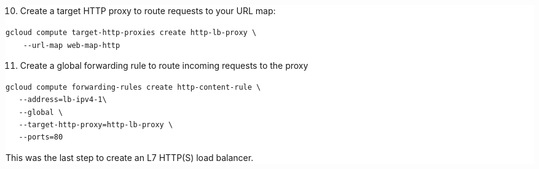 10. Create a target HTTP proxy to route requests to your URL map:

```
gcloud compute target-http-proxies create http-lb-proxy \
    --url-map web-map-http
```

11. Create a global forwarding rule to route incoming requests to the proxy
```
gcloud compute forwarding-rules create http-content-rule \
   --address=lb-ipv4-1\
   --global \
   --target-http-proxy=http-lb-proxy \
   --ports=80
```

This was the last step to create an L7 HTTP(S) load balancer.
